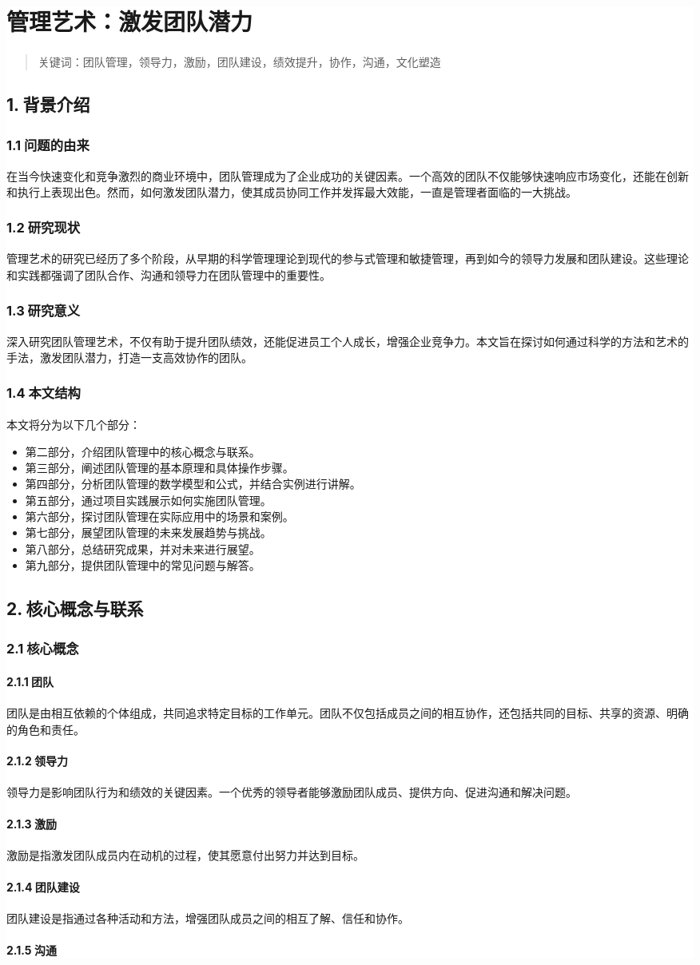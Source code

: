 
# 管理艺术：激发团队潜力

> 关键词：团队管理，领导力，激励，团队建设，绩效提升，协作，沟通，文化塑造

## 1. 背景介绍
### 1.1 问题的由来

在当今快速变化和竞争激烈的商业环境中，团队管理成为了企业成功的关键因素。一个高效的团队不仅能够快速响应市场变化，还能在创新和执行上表现出色。然而，如何激发团队潜力，使其成员协同工作并发挥最大效能，一直是管理者面临的一大挑战。

### 1.2 研究现状

管理艺术的研究已经历了多个阶段，从早期的科学管理理论到现代的参与式管理和敏捷管理，再到如今的领导力发展和团队建设。这些理论和实践都强调了团队合作、沟通和领导力在团队管理中的重要性。

### 1.3 研究意义

深入研究团队管理艺术，不仅有助于提升团队绩效，还能促进员工个人成长，增强企业竞争力。本文旨在探讨如何通过科学的方法和艺术的手法，激发团队潜力，打造一支高效协作的团队。

### 1.4 本文结构

本文将分为以下几个部分：
- 第二部分，介绍团队管理中的核心概念与联系。
- 第三部分，阐述团队管理的基本原理和具体操作步骤。
- 第四部分，分析团队管理的数学模型和公式，并结合实例进行讲解。
- 第五部分，通过项目实践展示如何实施团队管理。
- 第六部分，探讨团队管理在实际应用中的场景和案例。
- 第七部分，展望团队管理的未来发展趋势与挑战。
- 第八部分，总结研究成果，并对未来进行展望。
- 第九部分，提供团队管理中的常见问题与解答。

## 2. 核心概念与联系

### 2.1 核心概念

#### 2.1.1 团队

团队是由相互依赖的个体组成，共同追求特定目标的工作单元。团队不仅包括成员之间的相互协作，还包括共同的目标、共享的资源、明确的角色和责任。

#### 2.1.2 领导力

领导力是影响团队行为和绩效的关键因素。一个优秀的领导者能够激励团队成员、提供方向、促进沟通和解决问题。

#### 2.1.3 激励

激励是指激发团队成员内在动机的过程，使其愿意付出努力并达到目标。

#### 2.1.4 团队建设

团队建设是指通过各种活动和方法，增强团队成员之间的相互了解、信任和协作。

#### 2.1.5 沟通
